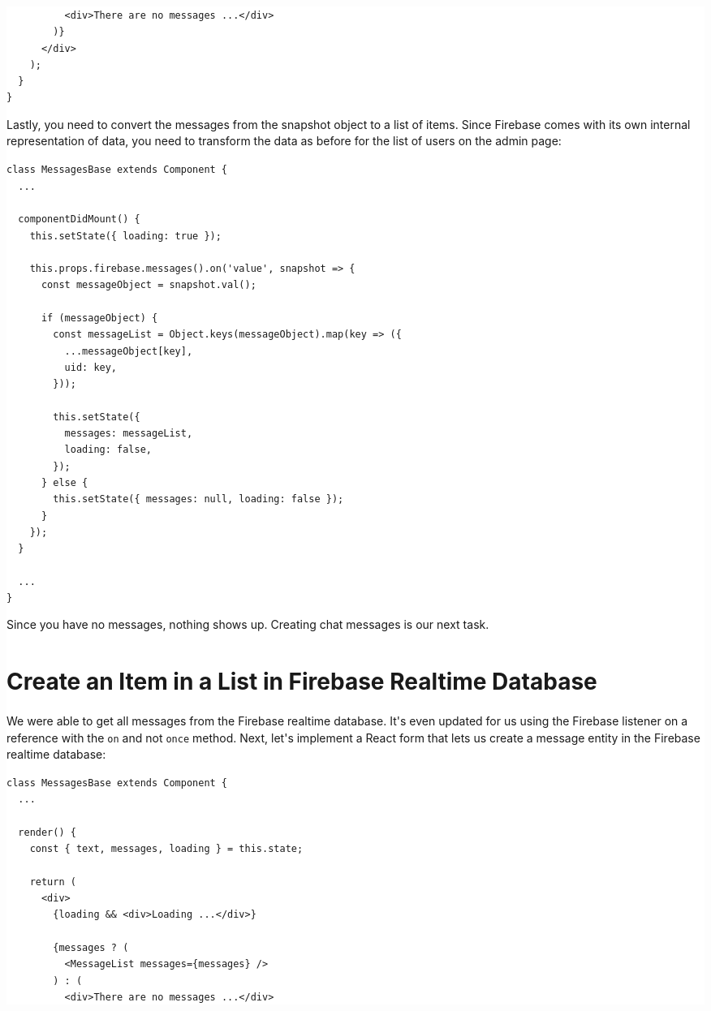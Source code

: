 ```javascript{15,17,18,19,20,21,22,23,36,38,39,40}
          <div>There are no messages ...</div>
        )}
      </div>
    );
  }
}
```

Lastly, you need to convert the messages from the snapshot object to a list of items. Since Firebase comes with its own internal representation of data, you need to transform the data as before for the list of users on the admin page:

```javascript{11,12,13,14,17}
class MessagesBase extends Component {
  ...

  componentDidMount() {
    this.setState({ loading: true });

    this.props.firebase.messages().on('value', snapshot => {
      const messageObject = snapshot.val();

      if (messageObject) {
        const messageList = Object.keys(messageObject).map(key => ({
          ...messageObject[key],
          uid: key,
        }));

        this.setState({
          messages: messageList,
          loading: false,
        });
      } else {
        this.setState({ messages: null, loading: false });
      }
    });
  }

  ...
}
```

Since you have no messages, nothing shows up. Creating chat messages is our next task.

# Create an Item in a List in Firebase Realtime Database

We were able to get all messages from the Firebase realtime database. It's even updated for us using the Firebase listener on a reference with the `on` and not `once` method. Next, let's implement a React form that lets us create a message entity in the Firebase realtime database:

```javascript{5,17,18,19,20,21,22,23,24}
class MessagesBase extends Component {
  ...

  render() {
    const { text, messages, loading } = this.state;

    return (
      <div>
        {loading && <div>Loading ...</div>}

        {messages ? (
          <MessageList messages={messages} />
        ) : (
          <div>There are no messages ...</div>
```